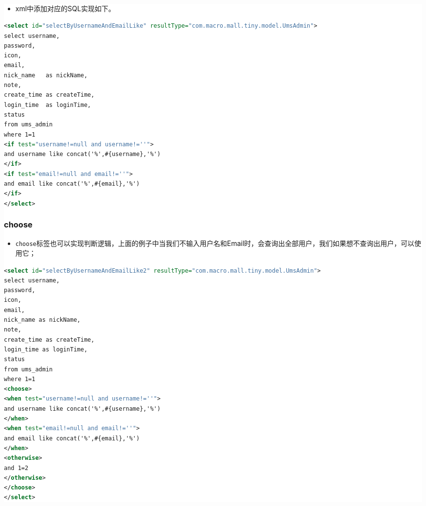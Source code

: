 *   xml中添加对应的SQL实现如下。

```xml
<select id="selectByUsernameAndEmailLike" resultType="com.macro.mall.tiny.model.UmsAdmin">
select username,
password,
icon,
email,
nick_name   as nickName,
note,
create_time as createTime,
login_time  as loginTime,
status
from ums_admin
where 1=1
<if test="username!=null and username!=''">
and username like concat('%',#{username},'%')
</if>
<if test="email!=null and email!=''">
and email like concat('%',#{email},'%')
</if>
</select>
```

### choose

*   `choose`标签也可以实现判断逻辑，上面的例子中当我们不输入用户名和Email时，会查询出全部用户，我们如果想不查询出用户，可以使用它；

```xml
<select id="selectByUsernameAndEmailLike2" resultType="com.macro.mall.tiny.model.UmsAdmin">
select username,
password,
icon,
email,
nick_name as nickName,
note,
create_time as createTime,
login_time as loginTime,
status
from ums_admin
where 1=1
<choose>
<when test="username!=null and username!=''">
and username like concat('%',#{username},'%')
</when>
<when test="email!=null and email!=''">
and email like concat('%',#{email},'%')
</when>
<otherwise>
and 1=2
</otherwise>
</choose>
</select>
```
